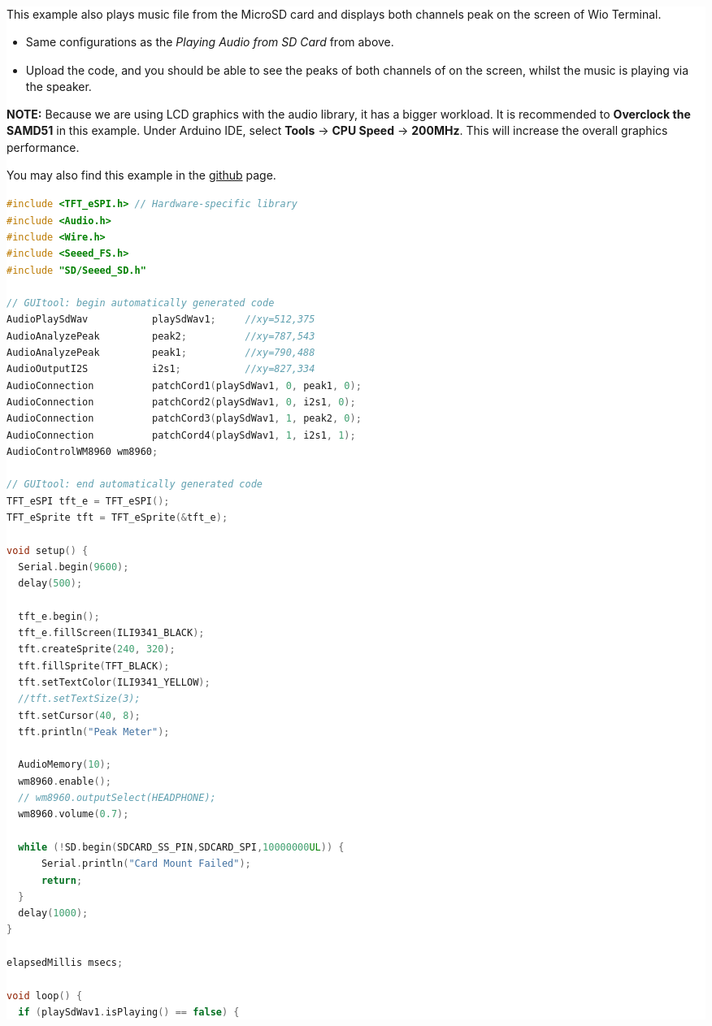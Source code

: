 This example also plays music file from the MicroSD card and displays both channels peak on the screen of Wio Terminal.

- Same configurations as the *Playing Audio from SD Card* from above.

- Upload the code, and you should be able to see the peaks of both channels of on the screen, whilst the music is playing via the speaker.

**NOTE:** Because we are using LCD graphics with the audio library, it has a bigger workload. It is recommended to **Overclock the SAMD51** in this example. Under Arduino IDE, select **Tools** -> **CPU Speed** -> **200MHz**. This will increase the overall graphics performance.

You may also find this example in the [github](https://github.com/Seeed-Studio/Seeed_Arduino_Audio/blob/master/examples/Tutorial/Part_3_03_TFT_Display/Part_3_03_TFT_Display.ino) page.

```cpp
#include <TFT_eSPI.h> // Hardware-specific library
#include <Audio.h>
#include <Wire.h>
#include <Seeed_FS.h>
#include "SD/Seeed_SD.h"

// GUItool: begin automatically generated code
AudioPlaySdWav           playSdWav1;     //xy=512,375
AudioAnalyzePeak         peak2;          //xy=787,543
AudioAnalyzePeak         peak1;          //xy=790,488
AudioOutputI2S           i2s1;           //xy=827,334
AudioConnection          patchCord1(playSdWav1, 0, peak1, 0);
AudioConnection          patchCord2(playSdWav1, 0, i2s1, 0);
AudioConnection          patchCord3(playSdWav1, 1, peak2, 0);
AudioConnection          patchCord4(playSdWav1, 1, i2s1, 1);
AudioControlWM8960 wm8960;

// GUItool: end automatically generated code
TFT_eSPI tft_e = TFT_eSPI();
TFT_eSprite tft = TFT_eSprite(&tft_e);

void setup() {
  Serial.begin(9600);
  delay(500);

  tft_e.begin();
  tft_e.fillScreen(ILI9341_BLACK);
  tft.createSprite(240, 320);
  tft.fillSprite(TFT_BLACK);
  tft.setTextColor(ILI9341_YELLOW);
  //tft.setTextSize(3);
  tft.setCursor(40, 8);
  tft.println("Peak Meter");
  
  AudioMemory(10);
  wm8960.enable();
  // wm8960.outputSelect(HEADPHONE);
  wm8960.volume(0.7);

  while (!SD.begin(SDCARD_SS_PIN,SDCARD_SPI,10000000UL)) {
      Serial.println("Card Mount Failed");
      return;
  }
  delay(1000);
}

elapsedMillis msecs;

void loop() {
  if (playSdWav1.isPlaying() == false) {
```